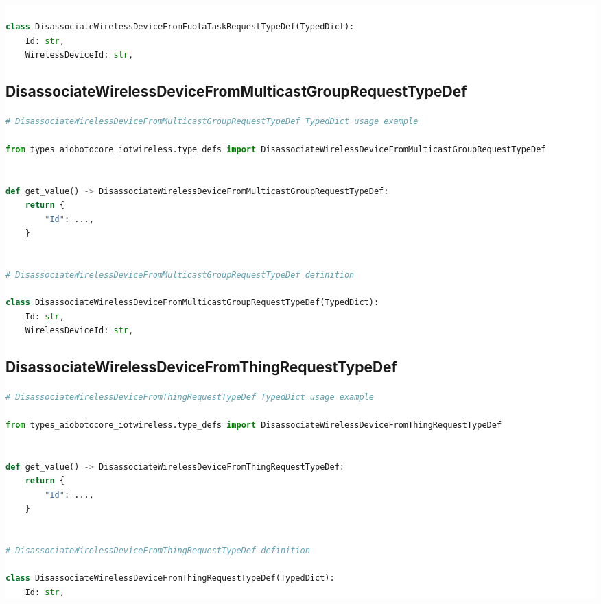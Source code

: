 ```python

class DisassociateWirelessDeviceFromFuotaTaskRequestTypeDef(TypedDict):
    Id: str,
    WirelessDeviceId: str,
```


## DisassociateWirelessDeviceFromMulticastGroupRequestTypeDef

```python
# DisassociateWirelessDeviceFromMulticastGroupRequestTypeDef TypedDict usage example

from types_aiobotocore_iotwireless.type_defs import DisassociateWirelessDeviceFromMulticastGroupRequestTypeDef


def get_value() -> DisassociateWirelessDeviceFromMulticastGroupRequestTypeDef:
    return {
        "Id": ...,
    }


# DisassociateWirelessDeviceFromMulticastGroupRequestTypeDef definition

class DisassociateWirelessDeviceFromMulticastGroupRequestTypeDef(TypedDict):
    Id: str,
    WirelessDeviceId: str,
```


## DisassociateWirelessDeviceFromThingRequestTypeDef

```python
# DisassociateWirelessDeviceFromThingRequestTypeDef TypedDict usage example

from types_aiobotocore_iotwireless.type_defs import DisassociateWirelessDeviceFromThingRequestTypeDef


def get_value() -> DisassociateWirelessDeviceFromThingRequestTypeDef:
    return {
        "Id": ...,
    }


# DisassociateWirelessDeviceFromThingRequestTypeDef definition

class DisassociateWirelessDeviceFromThingRequestTypeDef(TypedDict):
    Id: str,
```
